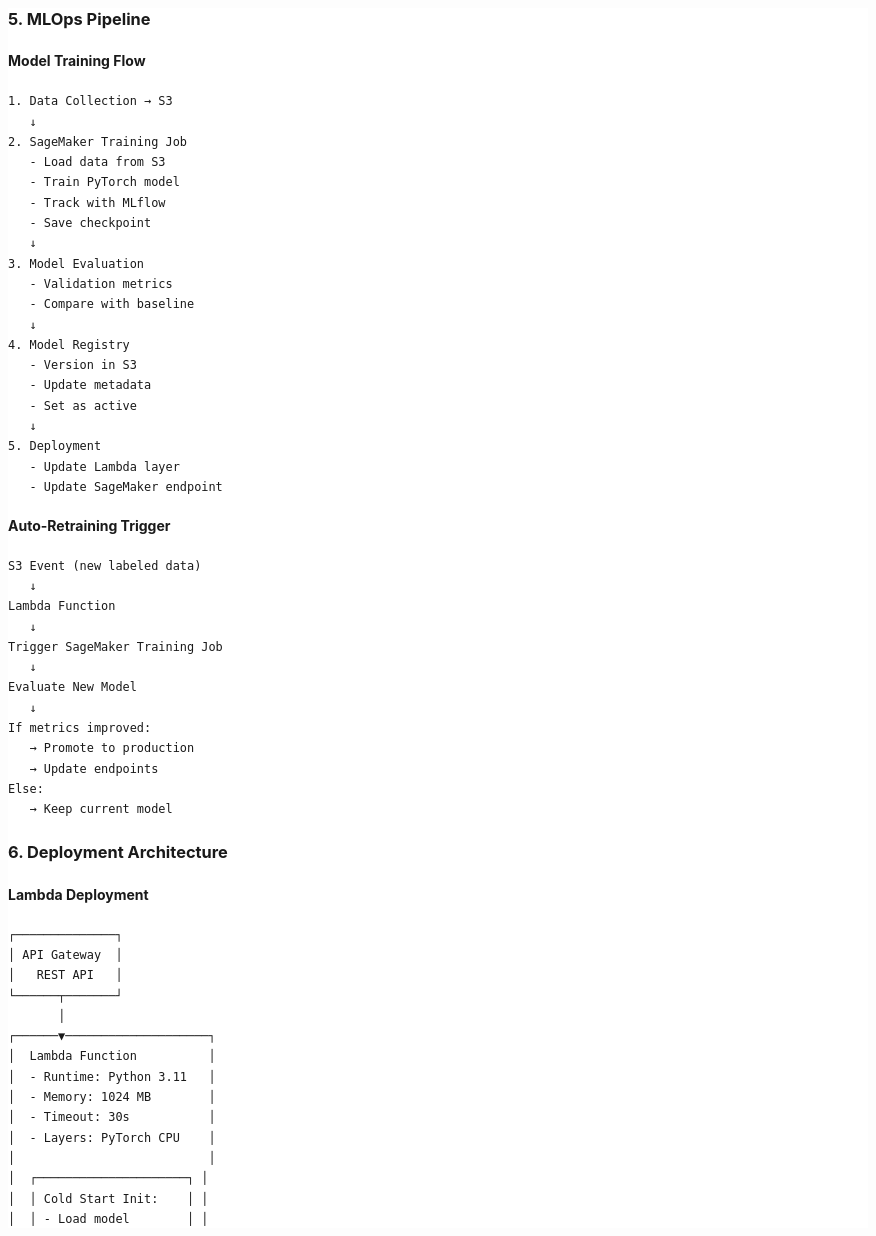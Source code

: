 ### 5. MLOps Pipeline

#### Model Training Flow

```
1. Data Collection → S3
   ↓
2. SageMaker Training Job
   - Load data from S3
   - Train PyTorch model
   - Track with MLflow
   - Save checkpoint
   ↓
3. Model Evaluation
   - Validation metrics
   - Compare with baseline
   ↓
4. Model Registry
   - Version in S3
   - Update metadata
   - Set as active
   ↓
5. Deployment
   - Update Lambda layer
   - Update SageMaker endpoint
```

#### Auto-Retraining Trigger

```
S3 Event (new labeled data)
   ↓
Lambda Function
   ↓
Trigger SageMaker Training Job
   ↓
Evaluate New Model
   ↓
If metrics improved:
   → Promote to production
   → Update endpoints
Else:
   → Keep current model
```

### 6. Deployment Architecture

#### Lambda Deployment

```
┌──────────────┐
│ API Gateway  │
│   REST API   │
└──────┬───────┘
       │
┌──────▼────────────────────┐
│  Lambda Function          │
│  - Runtime: Python 3.11   │
│  - Memory: 1024 MB        │
│  - Timeout: 30s           │
│  - Layers: PyTorch CPU    │
│                           │
│  ┌─────────────────────┐ │
│  │ Cold Start Init:    │ │
│  │ - Load model        │ │
```